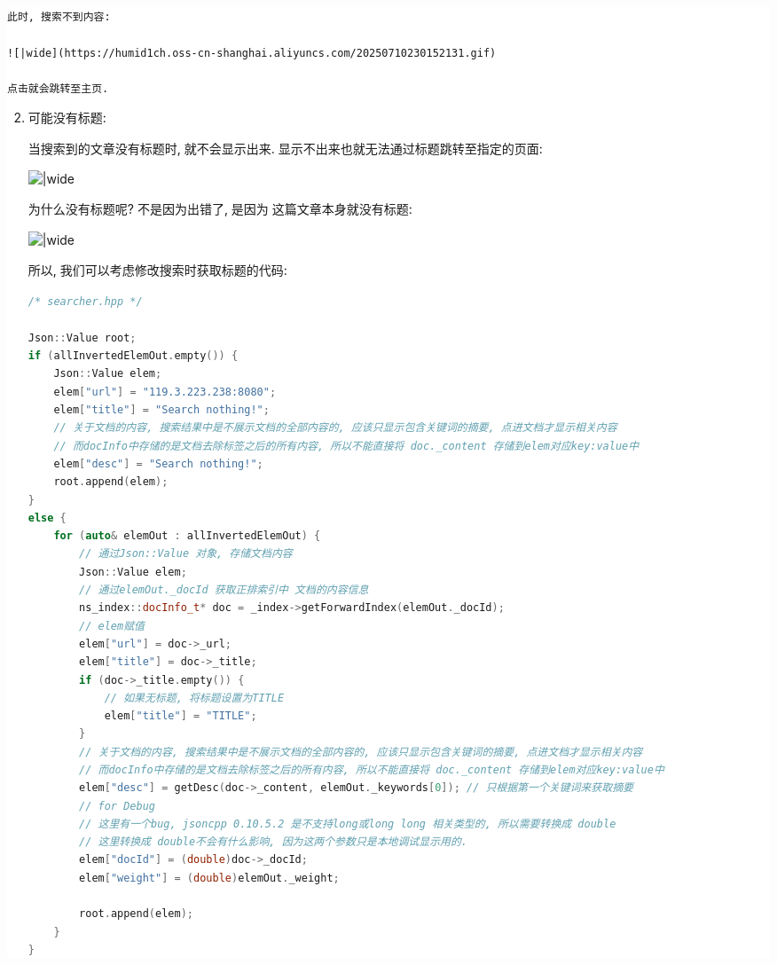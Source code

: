     此时, 搜索不到内容:

    ![|wide](https://humid1ch.oss-cn-shanghai.aliyuncs.com/20250710230152131.gif)

    点击就会跳转至主页.

2. 可能没有标题:

    当搜索到的文章没有标题时, 就不会显示出来. 显示不出来也就无法通过标题跳转至指定的页面:

    ![|wide](https://humid1ch.oss-cn-shanghai.aliyuncs.com/20250710230154463.webp)

    为什么没有标题呢? 不是因为出错了, 是因为 这篇文章本身就没有标题:

    ![|wide](https://humid1ch.oss-cn-shanghai.aliyuncs.com/20250710230156882.webp)

    所以, 我们可以考虑修改搜索时获取标题的代码:

    ```cpp
    /* searcher.hpp */

    Json::Value root;
    if (allInvertedElemOut.empty()) {
        Json::Value elem;
        elem["url"] = "119.3.223.238:8080";
        elem["title"] = "Search nothing!";
        // 关于文档的内容, 搜索结果中是不展示文档的全部内容的, 应该只显示包含关键词的摘要, 点进文档才显示相关内容
        // 而docInfo中存储的是文档去除标签之后的所有内容, 所以不能直接将 doc._content 存储到elem对应key:value中
        elem["desc"] = "Search nothing!";
        root.append(elem);
    }
    else {
        for (auto& elemOut : allInvertedElemOut) {
            // 通过Json::Value 对象, 存储文档内容
            Json::Value elem;
            // 通过elemOut._docId 获取正排索引中 文档的内容信息
            ns_index::docInfo_t* doc = _index->getForwardIndex(elemOut._docId);
            // elem赋值
            elem["url"] = doc->_url;
            elem["title"] = doc->_title;
            if (doc->_title.empty()) {
                // 如果无标题, 将标题设置为TITLE
                elem["title"] = "TITLE";
            }
            // 关于文档的内容, 搜索结果中是不展示文档的全部内容的, 应该只显示包含关键词的摘要, 点进文档才显示相关内容
            // 而docInfo中存储的是文档去除标签之后的所有内容, 所以不能直接将 doc._content 存储到elem对应key:value中
            elem["desc"] = getDesc(doc->_content, elemOut._keywords[0]); // 只根据第一个关键词来获取摘要
            // for Debug
            // 这里有一个bug, jsoncpp 0.10.5.2 是不支持long或long long 相关类型的, 所以需要转换成 double
            // 这里转换成 double不会有什么影响, 因为这两个参数只是本地调试显示用的.
            elem["docId"] = (double)doc->_docId;
            elem["weight"] = (double)elemOut._weight;

            root.append(elem);
        }
    }
    ```

